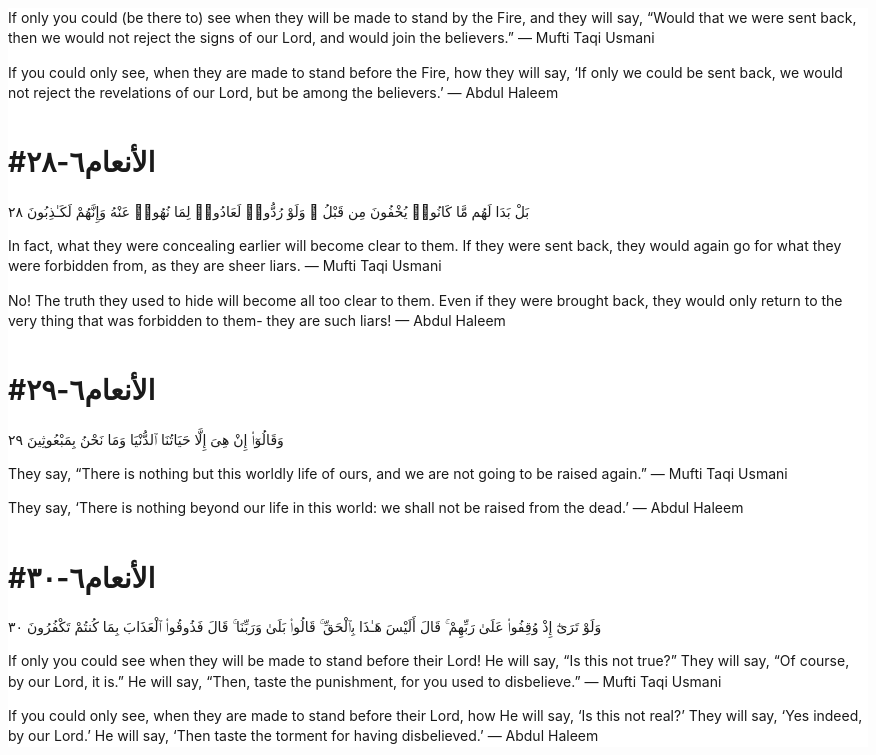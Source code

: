 If only you could (be there to) see when they will be made to stand by the Fire, and they will say, “Would that we were sent back, then we would not reject the signs of our Lord, and would join the believers.”
— Mufti Taqi Usmani


If you could only see, when they are made to stand before the Fire, how they will say, ‘If only we could be sent back, we would not reject the revelations of our Lord, but be among the believers.’
— Abdul Haleem



# #الأنعام٦-٢٨
بَلْ بَدَا لَهُم مَّا كَانُوا۟ يُخْفُونَ مِن قَبْلُ ۖ وَلَوْ رُدُّوا۟ لَعَادُوا۟ لِمَا نُهُوا۟ عَنْهُ وَإِنَّهُمْ لَكَـٰذِبُونَ ٢٨

In fact, what they were concealing earlier will become clear to them. If they were sent back, they would again go for what they were forbidden from, as they are sheer liars.
— Mufti Taqi Usmani


No! The truth they used to hide will become all too clear to them. Even if they were brought back, they would only return to the very thing that was forbidden to them- they are such liars!
— Abdul Haleem



# #الأنعام٦-٢٩
وَقَالُوٓا۟ إِنْ هِىَ إِلَّا حَيَاتُنَا ٱلدُّنْيَا وَمَا نَحْنُ بِمَبْعُوثِينَ ٢٩

They say, “There is nothing but this worldly life of ours, and we are not going to be raised again.”
— Mufti Taqi Usmani


They say, ‘There is nothing beyond our life in this world: we shall not be raised from the dead.’
— Abdul Haleem



# #الأنعام٦-٣٠
وَلَوْ تَرَىٰٓ إِذْ وُقِفُوا۟ عَلَىٰ رَبِّهِمْ ۚ قَالَ أَلَيْسَ هَـٰذَا بِٱلْحَقِّ ۚ قَالُوا۟ بَلَىٰ وَرَبِّنَا ۚ قَالَ فَذُوقُوا۟ ٱلْعَذَابَ بِمَا كُنتُمْ تَكْفُرُونَ ٣٠

If only you could see when they will be made to stand before their Lord! He will say, “Is this not true?” They will say, “Of course, by our Lord, it is.” He will say, “Then, taste the punishment, for you used to disbelieve.”
— Mufti Taqi Usmani


If you could only see, when they are made to stand before their Lord, how He will say, ‘Is this not real?’ They will say, ‘Yes indeed, by our Lord.’ He will say, ‘Then taste the torment for having disbelieved.’
— Abdul Haleem

